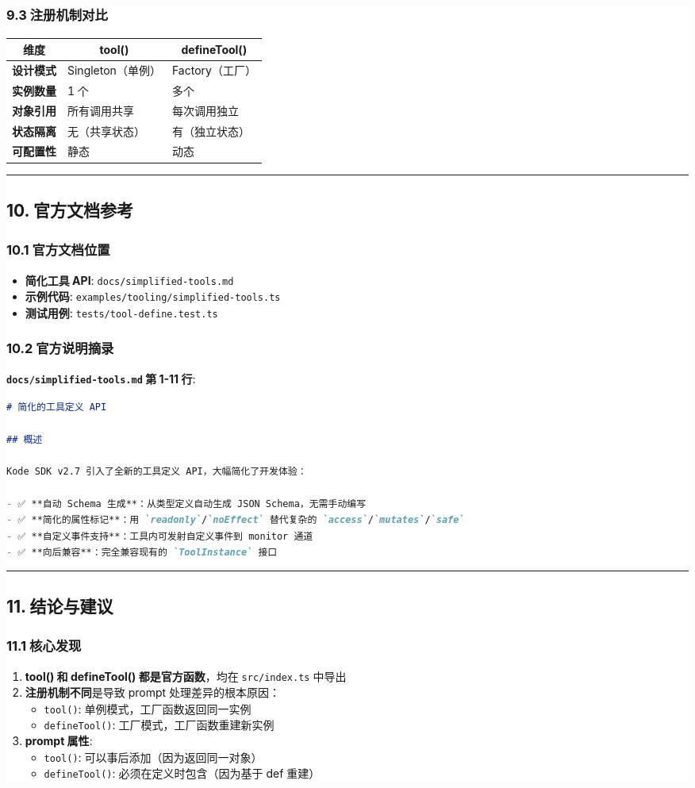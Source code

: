 
### 9.3 注册机制对比

| 维度 | tool() | defineTool() |
|------|--------|--------------|
| **设计模式** | Singleton（单例） | Factory（工厂） |
| **实例数量** | 1 个 | 多个 |
| **对象引用** | 所有调用共享 | 每次调用独立 |
| **状态隔离** | 无（共享状态） | 有（独立状态） |
| **可配置性** | 静态 | 动态 |

---

## 10. 官方文档参考

### 10.1 官方文档位置

- **简化工具 API**: `docs/simplified-tools.md`
- **示例代码**: `examples/tooling/simplified-tools.ts`
- **测试用例**: `tests/tool-define.test.ts`

### 10.2 官方说明摘录

**`docs/simplified-tools.md` 第 1-11 行**:

```markdown
# 简化的工具定义 API

## 概述

Kode SDK v2.7 引入了全新的工具定义 API，大幅简化了开发体验：

- ✅ **自动 Schema 生成**：从类型定义自动生成 JSON Schema，无需手动编写
- ✅ **简化的属性标记**：用 `readonly`/`noEffect` 替代复杂的 `access`/`mutates`/`safe`
- ✅ **自定义事件支持**：工具内可发射自定义事件到 monitor 通道
- ✅ **向后兼容**：完全兼容现有的 `ToolInstance` 接口
```

---

## 11. 结论与建议

### 11.1 核心发现

1. **tool() 和 defineTool() 都是官方函数**，均在 `src/index.ts` 中导出
2. **注册机制不同**是导致 prompt 处理差异的根本原因：
   - `tool()`: 单例模式，工厂函数返回同一实例
   - `defineTool()`: 工厂模式，工厂函数重建新实例
3. **prompt 属性**:
   - `tool()`: 可以事后添加（因为返回同一对象）
   - `defineTool()`: 必须在定义时包含（因为基于 def 重建）
